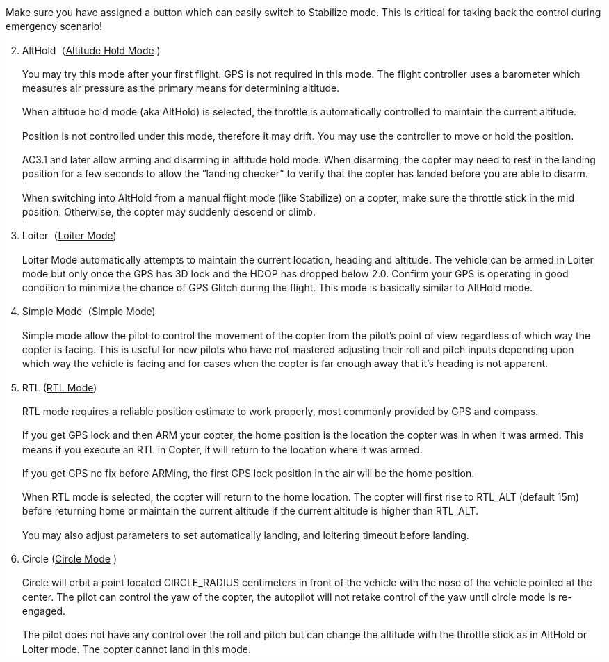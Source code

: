    Make sure you have assigned a button which can easily switch to Stabilize mode. This is critical for taking back the control during emergency scenario!

2. AltHold（[Altitude Hold Mode](http://ardupilot.org/copter/docs/altholdmode.html) )

   You may try this mode after your first flight. GPS is not required in this mode. The flight controller uses a barometer which measures air pressure as the primary means for determining altitude. 

   When altitude hold mode (aka AltHold) is selected, the throttle is automatically controlled to maintain the current altitude.

   Position is not controlled under this mode, therefore it may drift. You may use the controller to move or hold the position.
   
   AC3.1 and later allow arming and disarming in altitude hold mode. When disarming, the copter may need to rest in the landing position for a few seconds to allow the “landing checker” to verify that the copter has landed before you are able to disarm.

   When switching into AltHold from a manual flight mode (like Stabilize) on a copter, make sure the throttle stick in the mid position. Otherwise, the copter may suddenly descend or climb.

3. Loiter（[Loiter Mode](http://ardupilot.org/copter/docs/loiter-mode.html))

   Loiter Mode automatically attempts to maintain the current location, heading and altitude. The vehicle can be armed in Loiter mode but only once the GPS has 3D lock and the HDOP has dropped below 2.0. Confirm your GPS is operating in good condition to minimize the chance of GPS Glitch during the flight. This mode is basically similar to AltHold mode.

4. Simple Mode（[Simple Mode](http://ardupilot.org/copter/docs/simpleandsuper-simple-modes.html))

   Simple mode allow the pilot to control the movement of the copter from the pilot’s point of view regardless of which way the copter is facing. This is useful for new pilots who have not mastered adjusting their roll and pitch inputs depending upon which way the vehicle is facing and for cases when the copter is far enough away that it’s heading is not apparent.

5. RTL ([RTL Mode](http://ardupilot.org/copter/docs/rtl-mode.html))

   RTL mode requires a reliable position estimate to work properly, most commonly provided by GPS and compass. 

   If you get GPS lock and then ARM your copter, the home position is the location the copter was in when it was armed. This means if you execute an RTL in Copter, it will return to the location where it was armed.

   If you get GPS no fix before ARMing, the first GPS lock position in the air will be the home position.

   When RTL mode is selected, the copter will return to the home location. The copter will first rise to RTL_ALT (default 15m) before returning home or maintain the current altitude if the current altitude is higher than RTL_ALT. 

   You may also adjust parameters to set automatically landing, and loitering timeout before landing.

6. Circle ([Circle Mode](http://ardupilot.org/copter/docs/circle-mode.html) )

   Circle will orbit a point located CIRCLE_RADIUS centimeters in front of the vehicle with the nose of the vehicle pointed at the center. The pilot can control the yaw of the copter, the autopilot will not retake control of the yaw until circle mode is re-engaged.

   The pilot does not have any control over the roll and pitch but can change the altitude with the throttle stick as in AltHold or Loiter mode. The copter cannot land in this mode. 
